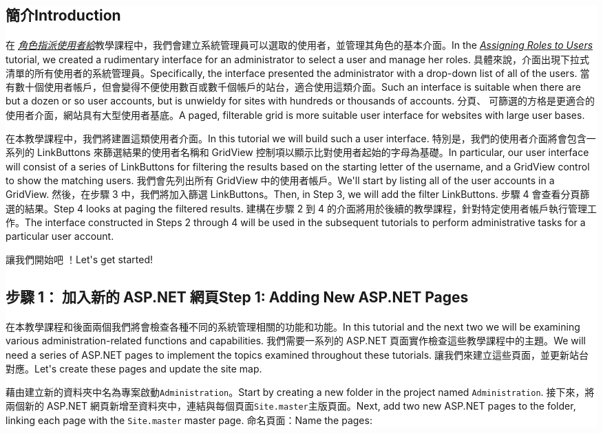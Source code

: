 
## <a name="introduction"></a><span data-ttu-id="08f4d-113">簡介</span><span class="sxs-lookup"><span data-stu-id="08f4d-113">Introduction</span></span>

<span data-ttu-id="08f4d-114">在<a id="_msoanchor_1"> </a> [*角色指派使用者給*](../roles/assigning-roles-to-users-cs.md)教學課程中，我們會建立系統管理員可以選取的使用者，並管理其角色的基本介面。</span><span class="sxs-lookup"><span data-stu-id="08f4d-114">In the <a id="_msoanchor_1"></a>[*Assigning Roles to Users*](../roles/assigning-roles-to-users-cs.md) tutorial, we created a rudimentary interface for an administrator to select a user and manage her roles.</span></span> <span data-ttu-id="08f4d-115">具體來說，介面出現下拉式清單的所有使用者的系統管理員。</span><span class="sxs-lookup"><span data-stu-id="08f4d-115">Specifically, the interface presented the administrator with a drop-down list of all of the users.</span></span> <span data-ttu-id="08f4d-116">當有數十個使用者帳戶，但會變得不便使用數百或數千個帳戶的站台，適合使用這類介面。</span><span class="sxs-lookup"><span data-stu-id="08f4d-116">Such an interface is suitable when there are but a dozen or so user accounts, but is unwieldy for sites with hundreds or thousands of accounts.</span></span> <span data-ttu-id="08f4d-117">分頁、 可篩選的方格是更適合的使用者介面，網站具有大型使用者基底。</span><span class="sxs-lookup"><span data-stu-id="08f4d-117">A paged, filterable grid is more suitable user interface for websites with large user bases.</span></span>

<span data-ttu-id="08f4d-118">在本教學課程中，我們將建置這類使用者介面。</span><span class="sxs-lookup"><span data-stu-id="08f4d-118">In this tutorial we will build such a user interface.</span></span> <span data-ttu-id="08f4d-119">特別是，我們的使用者介面將會包含一系列的 LinkButtons 來篩選結果的使用者名稱和 GridView 控制項以顯示比對使用者起始的字母為基礎。</span><span class="sxs-lookup"><span data-stu-id="08f4d-119">In particular, our user interface will consist of a series of LinkButtons for filtering the results based on the starting letter of the username, and a GridView control to show the matching users.</span></span> <span data-ttu-id="08f4d-120">我們會先列出所有 GridView 中的使用者帳戶。</span><span class="sxs-lookup"><span data-stu-id="08f4d-120">We'll start by listing all of the user accounts in a GridView.</span></span> <span data-ttu-id="08f4d-121">然後，在步驟 3 中，我們將加入篩選 LinkButtons。</span><span class="sxs-lookup"><span data-stu-id="08f4d-121">Then, in Step 3, we will add the filter LinkButtons.</span></span> <span data-ttu-id="08f4d-122">步驟 4 會查看分頁篩選的結果。</span><span class="sxs-lookup"><span data-stu-id="08f4d-122">Step 4 looks at paging the filtered results.</span></span> <span data-ttu-id="08f4d-123">建構在步驟 2 到 4 的介面將用於後續的教學課程，針對特定使用者帳戶執行管理工作。</span><span class="sxs-lookup"><span data-stu-id="08f4d-123">The interface constructed in Steps 2 through 4 will be used in the subsequent tutorials to perform administrative tasks for a particular user account.</span></span>

<span data-ttu-id="08f4d-124">讓我們開始吧 ！</span><span class="sxs-lookup"><span data-stu-id="08f4d-124">Let's get started!</span></span>

## <a name="step-1-adding-new-aspnet-pages"></a><span data-ttu-id="08f4d-125">步驟 1： 加入新的 ASP.NET 網頁</span><span class="sxs-lookup"><span data-stu-id="08f4d-125">Step 1: Adding New ASP.NET Pages</span></span>

<span data-ttu-id="08f4d-126">在本教學課程和後面兩個我們將會檢查各種不同的系統管理相關的功能和功能。</span><span class="sxs-lookup"><span data-stu-id="08f4d-126">In this tutorial and the next two we will be examining various administration-related functions and capabilities.</span></span> <span data-ttu-id="08f4d-127">我們需要一系列的 ASP.NET 頁面實作檢查這些教學課程中的主題。</span><span class="sxs-lookup"><span data-stu-id="08f4d-127">We will need a series of ASP.NET pages to implement the topics examined throughout these tutorials.</span></span> <span data-ttu-id="08f4d-128">讓我們來建立這些頁面，並更新站台對應。</span><span class="sxs-lookup"><span data-stu-id="08f4d-128">Let's create these pages and update the site map.</span></span>

<span data-ttu-id="08f4d-129">藉由建立新的資料夾中名為專案啟動`Administration`。</span><span class="sxs-lookup"><span data-stu-id="08f4d-129">Start by creating a new folder in the project named `Administration`.</span></span> <span data-ttu-id="08f4d-130">接下來，將兩個新的 ASP.NET 網頁新增至資料夾中，連結與每個頁面`Site.master`主版頁面。</span><span class="sxs-lookup"><span data-stu-id="08f4d-130">Next, add two new ASP.NET pages to the folder, linking each page with the `Site.master` master page.</span></span> <span data-ttu-id="08f4d-131">命名頁面：</span><span class="sxs-lookup"><span data-stu-id="08f4d-131">Name the pages:</span></span>
